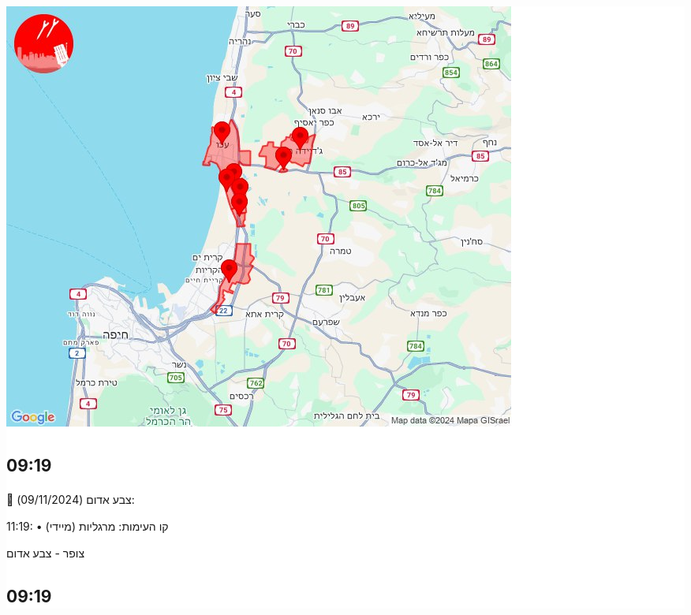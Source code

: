 ![Photo](images/35097.jpg)

## 09:19

🔴 צבע אדום (09/11/2024):

11:19:
• קו העימות: מרגליות (מיידי)

צופר - צבע אדום

## 09:19
